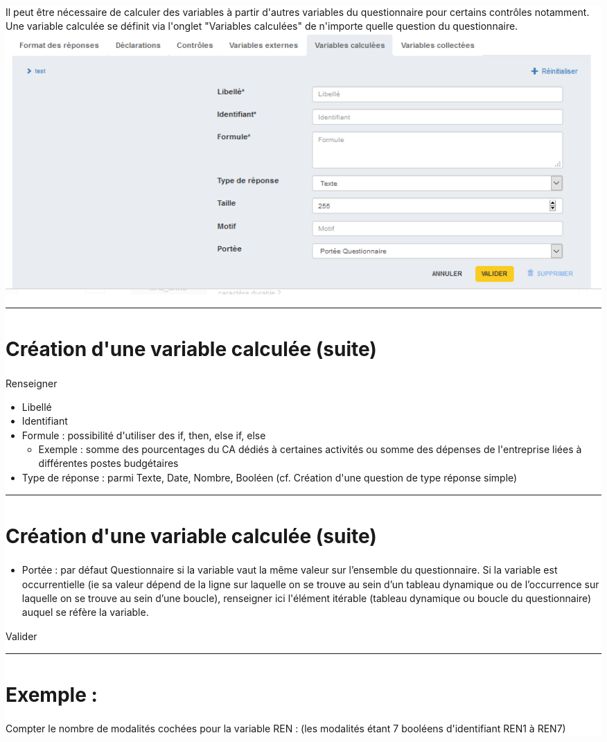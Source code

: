 Il peut être nécessaire de calculer des variables à partir d'autres variables du questionnaire pour certains contrôles notamment.
Une variable calculée se définit via l'onglet "Variables calculées" de n'importe quelle question du questionnaire.
![](../../img/fr/ecran16.png)

---

# Création d'une variable calculée (suite)

Renseigner 
- Libellé
- Identifiant
- Formule : possibilité d'utiliser des if, then, else if, else 
	- Exemple : somme des pourcentages du CA dédiés à certaines activités ou somme des dépenses de 			l'entreprise liées à différentes postes budgétaires
- Type de réponse : parmi Texte, Date, Nombre, Booléen (cf. Création d'une question de type réponse simple)

---

# Création d'une variable calculée (suite)

- Portée : par défaut Questionnaire si la variable vaut la même valeur sur l’ensemble du questionnaire. Si la variable est occurrentielle (ie sa valeur dépend de la ligne sur laquelle on se trouve au sein d’un tableau dynamique ou de l’occurrence sur laquelle on se trouve au sein d’une boucle), renseigner ici l'élément itérable (tableau dynamique ou boucle du questionnaire) auquel se réfère la variable.

Valider

---
# Exemple : 
Compter le nombre de modalités cochées pour la variable REN :
(les modalités étant 7 booléens d'identifiant REN1 à REN7)
